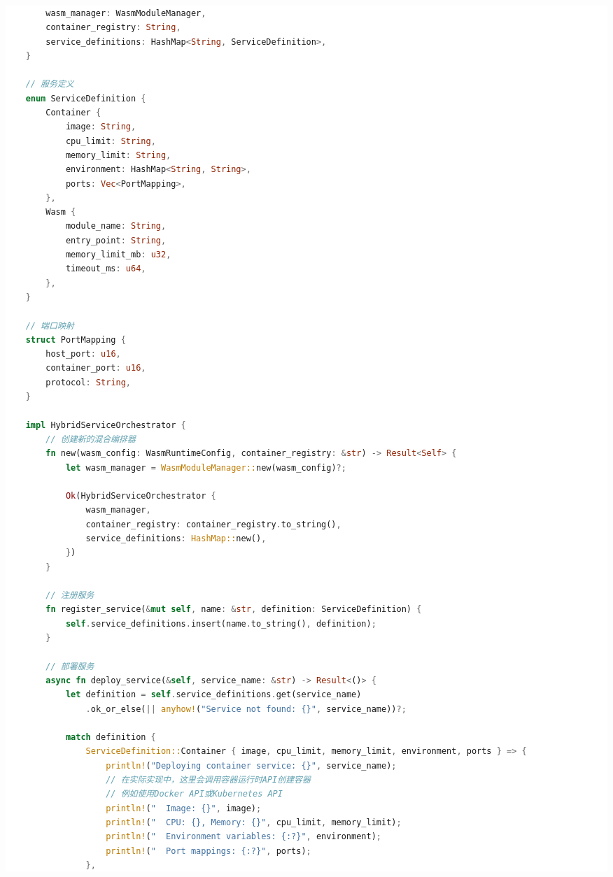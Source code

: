```rust
        wasm_manager: WasmModuleManager,
        container_registry: String,
        service_definitions: HashMap<String, ServiceDefinition>,
    }

    // 服务定义
    enum ServiceDefinition {
        Container {
            image: String,
            cpu_limit: String,
            memory_limit: String,
            environment: HashMap<String, String>,
            ports: Vec<PortMapping>,
        },
        Wasm {
            module_name: String,
            entry_point: String,
            memory_limit_mb: u32,
            timeout_ms: u64,
        },
    }

    // 端口映射
    struct PortMapping {
        host_port: u16,
        container_port: u16,
        protocol: String,
    }

    impl HybridServiceOrchestrator {
        // 创建新的混合编排器
        fn new(wasm_config: WasmRuntimeConfig, container_registry: &str) -> Result<Self> {
            let wasm_manager = WasmModuleManager::new(wasm_config)?;

            Ok(HybridServiceOrchestrator {
                wasm_manager,
                container_registry: container_registry.to_string(),
                service_definitions: HashMap::new(),
            })
        }

        // 注册服务
        fn register_service(&mut self, name: &str, definition: ServiceDefinition) {
            self.service_definitions.insert(name.to_string(), definition);
        }

        // 部署服务
        async fn deploy_service(&self, service_name: &str) -> Result<()> {
            let definition = self.service_definitions.get(service_name)
                .ok_or_else(|| anyhow!("Service not found: {}", service_name))?;

            match definition {
                ServiceDefinition::Container { image, cpu_limit, memory_limit, environment, ports } => {
                    println!("Deploying container service: {}", service_name);
                    // 在实际实现中，这里会调用容器运行时API创建容器
                    // 例如使用Docker API或Kubernetes API
                    println!("  Image: {}", image);
                    println!("  CPU: {}, Memory: {}", cpu_limit, memory_limit);
                    println!("  Environment variables: {:?}", environment);
                    println!("  Port mappings: {:?}", ports);
                },
```